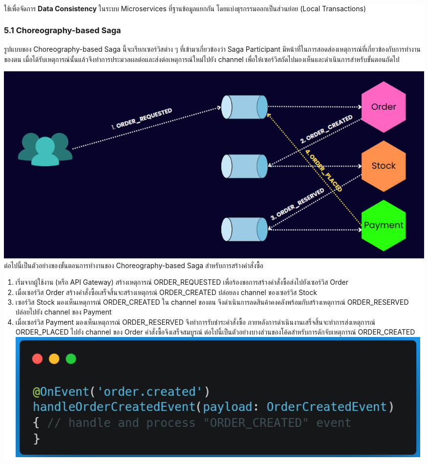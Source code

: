 ใช้เพื่อจัดการ **Data Consistency** ในระบบ Microservices ที่ฐานข้อมูลแยกกัน โดยแบ่งธุรกรรมออกเป็นส่วนย่อย (Local Transactions)

### 5.1 Choreography-based Saga
รูปแบบของ Choreography-based Saga นี้จะเรียกเซอร์วิสต่าง ๆ ที่เข้ามาเกี่ยวข้องว่า Saga Participant มีหน้าที่ในการสอดส่องเหตุการณ์ที่เกี่ยวข้องกับการทำงานของตน เมื่อได้รับเหตุการณ์นั้นแล้วจึงทำการประมวลผลต่อและส่งต่อเหตุการณ์ใหม่ไปยัง channel เพื่อให้เซอร์วิสถัดไปมองเห็นและดำเนินการสำหรับขั้นตอนถัดไป

![choreography-based-saga](/DevOps_Course//Images/choreography-based-saga.png)
ต่อไปนี้เป็นตัวอย่างของขั้นตอนการทำงานของ Choreography-based Saga สำหรับการสร้างคำสั่งซื้อ

1. เริ่มจากผู้ใช้งาน (หรือ API Gateway) สร้างเหตุการณ์ ORDER_REQUESTED เพื่อร้องขอการสร้างคำสั่งซื้อส่งไปยังเซอร์วิส Order
2. เมื่อเซอร์วิส Order สร้างคำสั่งซื้อเสร็จสิ้นจะสร้างเหตุกรณ์ ORDER_CREATED ปล่อยลง channel ของเซอร์วิส Stock
3. เซอร์วิส Stock มองเห็นเหตุการณ์ ORDER_CREATED ใน channel ของตน จึงดำเนินการลดสินค้าคงคลังพร้อมกับสร้างเหตุการณ์ ORDER_RESERVED ปล่อยไปยัง channel ของ Payment
4. เมื่อเซอร์วิส Payment มองเห็นเหตุการณ์ ORDER_RESERVED จึงทำการรับชำระคำสั่งซื้อ ภายหลังการดำเนินงานเสร็จสิ้นจะทำการส่งเหตุการณ์ ORDER_PLACED ไปยัง channel ของ Order คำสั่งซื้อจึงเสร็จสมบูรณ์ ต่อไปนี้เป็นตัวอย่างบางส่วนของโค้ดสำหรับการดักจับเหตุการณ์ ORDER_CREATED
![achoreography-based-saga-code-example](/DevOps_Course//Images/choreography-based-saga-code-example.png)
